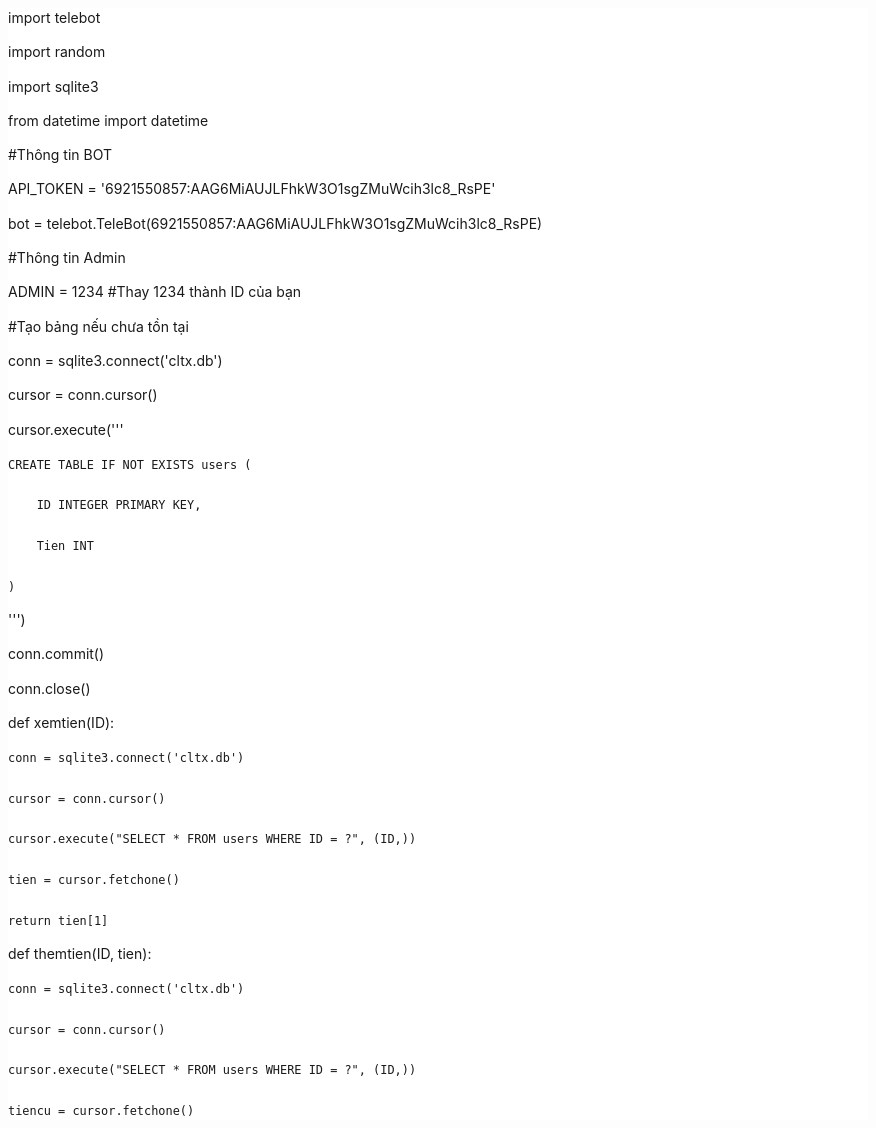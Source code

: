 import telebot

import random

import sqlite3

from datetime import datetime



#Thông tin BOT

API_TOKEN = '6921550857:AAG6MiAUJLFhkW3O1sgZMuWcih3lc8_RsPE'

bot = telebot.TeleBot(6921550857:AAG6MiAUJLFhkW3O1sgZMuWcih3lc8_RsPE)

#Thông tin Admin

ADMIN = 1234 #Thay 1234 thành ID của bạn

#Tạo bảng nếu chưa tồn tại

conn = sqlite3.connect('cltx.db')

cursor = conn.cursor()

cursor.execute('''

    CREATE TABLE IF NOT EXISTS users (

        ID INTEGER PRIMARY KEY,

        Tien INT

    )

''')

conn.commit()

conn.close()



def xemtien(ID):

    conn = sqlite3.connect('cltx.db')

    cursor = conn.cursor()

    cursor.execute("SELECT * FROM users WHERE ID = ?", (ID,))

    tien = cursor.fetchone()

    return tien[1]



def themtien(ID, tien):

    conn = sqlite3.connect('cltx.db')

    cursor = conn.cursor()

    cursor.execute("SELECT * FROM users WHERE ID = ?", (ID,))

    tiencu = cursor.fetchone()
